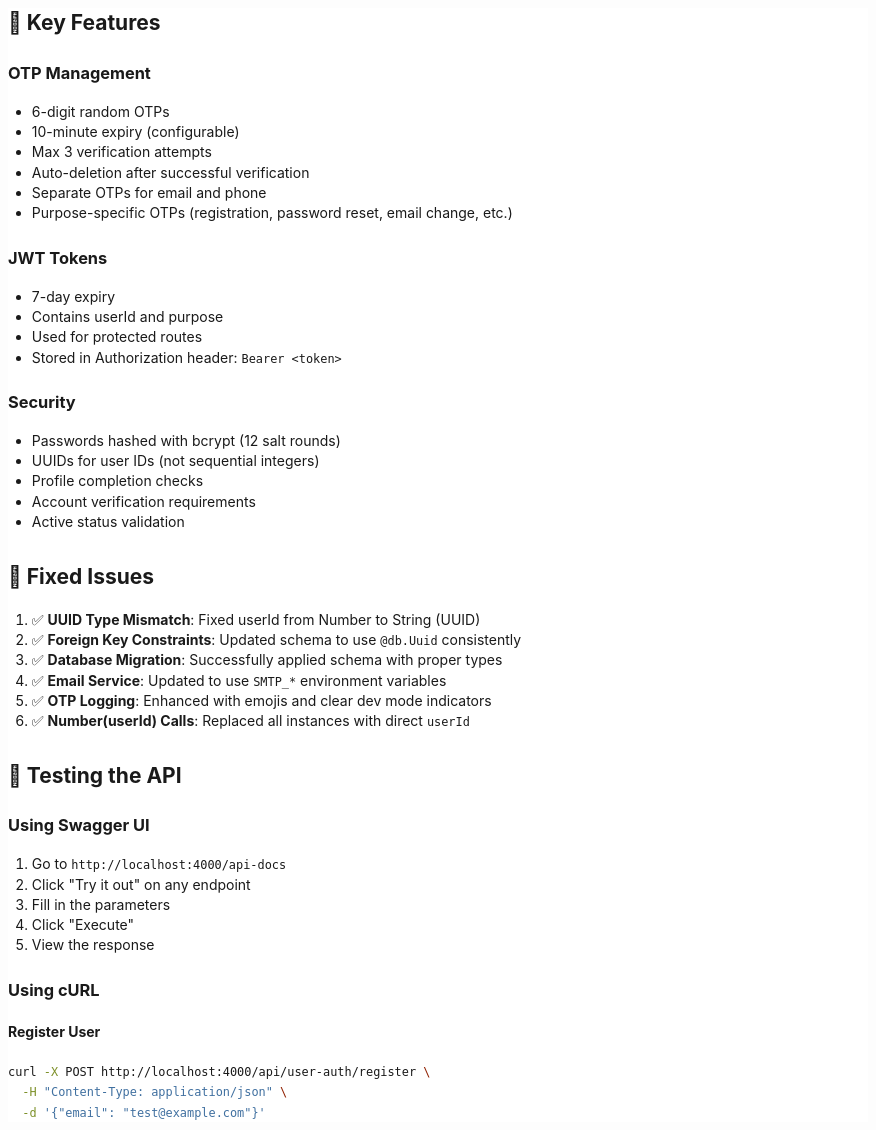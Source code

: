 ## 🔑 Key Features

### OTP Management
- 6-digit random OTPs
- 10-minute expiry (configurable)
- Max 3 verification attempts
- Auto-deletion after successful verification
- Separate OTPs for email and phone
- Purpose-specific OTPs (registration, password reset, email change, etc.)

### JWT Tokens
- 7-day expiry
- Contains userId and purpose
- Used for protected routes
- Stored in Authorization header: `Bearer <token>`

### Security
- Passwords hashed with bcrypt (12 salt rounds)
- UUIDs for user IDs (not sequential integers)
- Profile completion checks
- Account verification requirements
- Active status validation

## 📝 Fixed Issues

1. ✅ **UUID Type Mismatch**: Fixed userId from Number to String (UUID)
2. ✅ **Foreign Key Constraints**: Updated schema to use `@db.Uuid` consistently
3. ✅ **Database Migration**: Successfully applied schema with proper types
4. ✅ **Email Service**: Updated to use `SMTP_*` environment variables
5. ✅ **OTP Logging**: Enhanced with emojis and clear dev mode indicators
6. ✅ **Number(userId) Calls**: Replaced all instances with direct `userId`

## 🧪 Testing the API

### Using Swagger UI
1. Go to `http://localhost:4000/api-docs`
2. Click "Try it out" on any endpoint
3. Fill in the parameters
4. Click "Execute"
5. View the response

### Using cURL

#### Register User
```bash
curl -X POST http://localhost:4000/api/user-auth/register \
  -H "Content-Type: application/json" \
  -d '{"email": "test@example.com"}'
```
